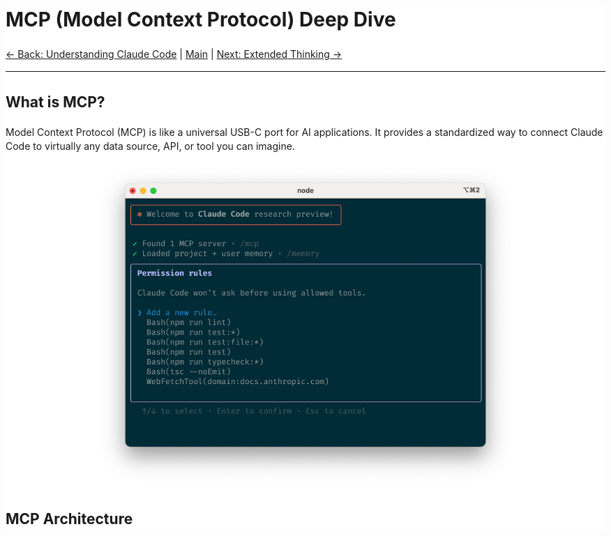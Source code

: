# MCP (Model Context Protocol) Deep Dive

[← Back: Understanding Claude Code](04-understanding-claude-code.md) | [Main](../README.md) | [Next: Extended Thinking →](06-extended-thinking.md)

---

## What is MCP?

Model Context Protocol (MCP) is like a universal USB-C port for AI applications. It provides a standardized way to connect Claude Code to virtually any data source, API, or tool you can imagine.

<p align="center">
  <img src="../assets/images/tool_permissions.png" alt="MCP Configuration" width="600">
</p>

## MCP Architecture
